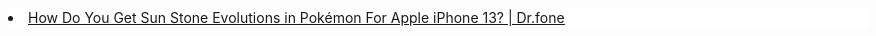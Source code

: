 <li><a href="https://ios-pokemon-go.techidaily.com/how-do-you-get-sun-stone-evolutions-in-pokemon-for-apple-iphone-13-drfone-by-drfone-virtual-ios/"><u>How Do You Get Sun Stone Evolutions in Pokémon For Apple iPhone 13? | Dr.fone</u></a></li>
</ul></div>


